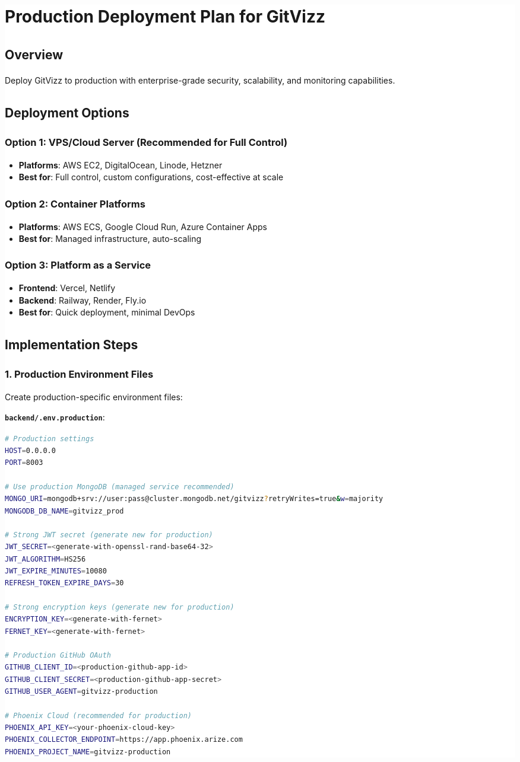 # Production Deployment Plan for GitVizz

## Overview

Deploy GitVizz to production with enterprise-grade security, scalability, and monitoring capabilities.

## Deployment Options

### Option 1: VPS/Cloud Server (Recommended for Full Control)

- **Platforms**: AWS EC2, DigitalOcean, Linode, Hetzner
- **Best for**: Full control, custom configurations, cost-effective at scale

### Option 2: Container Platforms

- **Platforms**: AWS ECS, Google Cloud Run, Azure Container Apps
- **Best for**: Managed infrastructure, auto-scaling

### Option 3: Platform as a Service

- **Frontend**: Vercel, Netlify
- **Backend**: Railway, Render, Fly.io
- **Best for**: Quick deployment, minimal DevOps

## Implementation Steps

### 1. Production Environment Files

Create production-specific environment files:

**`backend/.env.production`**:

```bash
# Production settings
HOST=0.0.0.0
PORT=8003

# Use production MongoDB (managed service recommended)
MONGO_URI=mongodb+srv://user:pass@cluster.mongodb.net/gitvizz?retryWrites=true&w=majority
MONGODB_DB_NAME=gitvizz_prod

# Strong JWT secret (generate new for production)
JWT_SECRET=<generate-with-openssl-rand-base64-32>
JWT_ALGORITHM=HS256
JWT_EXPIRE_MINUTES=10080
REFRESH_TOKEN_EXPIRE_DAYS=30

# Strong encryption keys (generate new for production)
ENCRYPTION_KEY=<generate-with-fernet>
FERNET_KEY=<generate-with-fernet>

# Production GitHub OAuth
GITHUB_CLIENT_ID=<production-github-app-id>
GITHUB_CLIENT_SECRET=<production-github-app-secret>
GITHUB_USER_AGENT=gitvizz-production

# Phoenix Cloud (recommended for production)
PHOENIX_API_KEY=<your-phoenix-cloud-key>
PHOENIX_COLLECTOR_ENDPOINT=https://app.phoenix.arize.com
PHOENIX_PROJECT_NAME=gitvizz-production
```